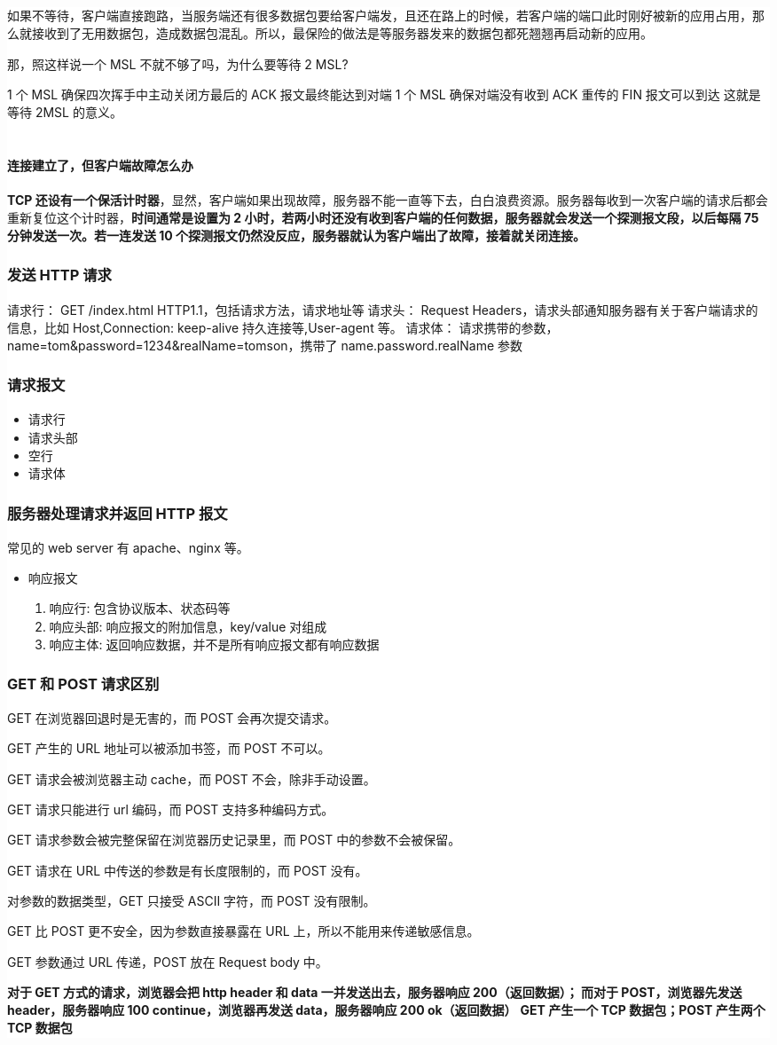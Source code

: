 如果不等待，客户端直接跑路，当服务端还有很多数据包要给客户端发，且还在路上的时候，若客户端的端口此时刚好被新的应用占用，那么就接收到了无用数据包，造成数据包混乱。所以，最保险的做法是等服务器发来的数据包都死翘翘再启动新的应用。

那，照这样说一个 MSL 不就不够了吗，为什么要等待 2 MSL?

1 个 MSL 确保四次挥手中主动关闭方最后的 ACK 报文最终能达到对端
1 个 MSL 确保对端没有收到 ACK 重传的 FIN 报文可以到达
这就是等待 2MSL 的意义。

#
#### 连接建立了，但客户端故障怎么办

**TCP 还设有一个保活计时器**，显然，客户端如果出现故障，服务器不能一直等下去，白白浪费资源。服务器每收到一次客户端的请求后都会重新复位这个计时器，**时间通常是设置为 2 小时，若两小时还没有收到客户端的任何数据，服务器就会发送一个探测报文段，以后每隔 75 分钟发送一次。若一连发送 10 个探测报文仍然没反应，服务器就认为客户端出了故障，接着就关闭连接。**

### 发送 HTTP 请求

请求行： GET /index.html HTTP1.1，包括请求方法，请求地址等
请求头： Request Headers，请求头部通知服务器有关于客户端请求的信息，比如 Host,Connection: keep-alive 持久连接等,User-agent 等。
请求体： 请求携带的参数，name=tom&password=1234&realName=tomson，携带了 name.password.realName 参数


### 请求报文

- 请求行
- 请求头部
- 空行
- 请求体
### 服务器处理请求并返回 HTTP 报文

常见的 web server 有 apache、nginx 等。

- 响应报文

  1. 响应行: 包含协议版本、状态码等
  2. 响应头部: 响应报文的附加信息，key/value 对组成
  3. 响应主体: 返回响应数据，并不是所有响应报文都有响应数据

### GET 和 POST 请求区别

GET 在浏览器回退时是无害的，而 POST 会再次提交请求。

GET 产生的 URL 地址可以被添加书签，而 POST 不可以。

GET 请求会被浏览器主动 cache，而 POST 不会，除非手动设置。

GET 请求只能进行 url 编码，而 POST 支持多种编码方式。

GET 请求参数会被完整保留在浏览器历史记录里，而 POST 中的参数不会被保留。

GET 请求在 URL 中传送的参数是有长度限制的，而 POST 没有。

对参数的数据类型，GET 只接受 ASCII 字符，而 POST 没有限制。

GET 比 POST 更不安全，因为参数直接暴露在 URL 上，所以不能用来传递敏感信息。

GET 参数通过 URL 传递，POST 放在 Request body 中。

**对于 GET 方式的请求，浏览器会把 http header 和 data 一并发送出去，服务器响应 200（返回数据）；
而对于 POST，浏览器先发送 header，服务器响应 100 continue，浏览器再发送 data，服务器响应 200 ok（返回数据）**
**GET 产生一个 TCP 数据包；POST 产生两个 TCP 数据包**
